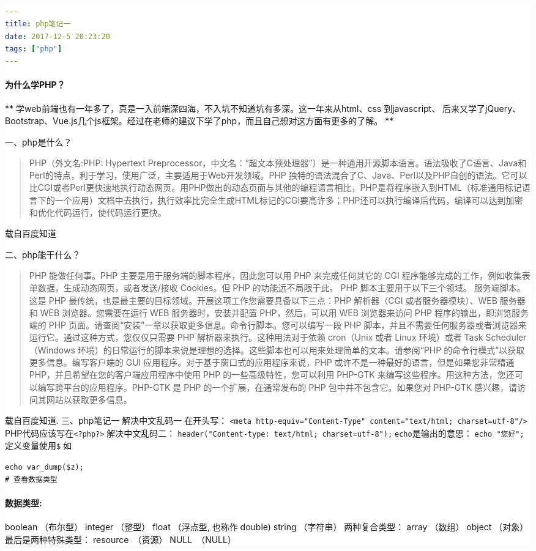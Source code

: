 ```yaml
---
title: php笔记一
date: 2017-12-5 20:23:20
tags: ["php"]
---
```


#### 为什么学PHP？

** 学web前端也有一年多了，真是一入前端深四海，不入坑不知道坑有多深。这一年来从html、css 到javascript、
后来又学了jQuery、Bootstrap、Vue.js几个js框架。经过在老师的建议下学了php，而且自己想对这方面有更多的了解。
**

一、php是什么？
>PHP（外文名:PHP: Hypertext Preprocessor，中文名：“超文本预处理器”）是一种通用开源脚本语言。语法吸收了C语言、Java和Perl的特点，利于学习，使用广泛，主要适用于Web开发领域。PHP 独特的语法混合了C、Java、Perl以及PHP自创的语法。它可以比CGI或者Perl更快速地执行动态网页。用PHP做出的动态页面与其他的编程语言相比，PHP是将程序嵌入到HTML（标准通用标记语言下的一个应用）文档中去执行，执行效率比完全生成HTML标记的CGI要高许多；PHP还可以执行编译后代码，编译可以达到加密和优化代码运行，使代码运行更快。

载自百度知道

二、php能干什么？
>PHP 能做任何事。PHP 主要是用于服务端的脚本程序，因此您可以用 PHP 来完成任何其它的 CGI 程序能够完成的工作，例如收集表单数据，生成动态网页，或者发送/接收 Cookies。但 PHP 的功能远不局限于此。
PHP 脚本主要用于以下三个领域。
      服务端脚本。这是 PHP 最传统，也是最主要的目标领域。开展这项工作您需要具备以下三点：PHP 解析器（CGI 或者服务器模块）、WEB 服务器和 WEB 浏览器。您需要在运行 WEB 服务器时，安装并配置 PHP，然后，可以用 WEB 浏览器来访问 PHP 程序的输出，即浏览服务端的 PHP 页面。请查阅“安装”一章以获取更多信息。命令行脚本。您可以编写一段 PHP 脚本，并且不需要任何服务器或者浏览器来运行它。通过这种方式，您仅仅只需要 PHP 解析器来执行。这种用法对于依赖 cron（Unix 或者 Linux 环境）或者 Task Scheduler（Windows 环境）的日常运行的脚本来说是理想的选择。这些脚本也可以用来处理简单的文本。请参阅“PHP 的命令行模式”以获取更多信息。编写客户端的 GUI 应用程序。对于基于窗口式的应用程序来说，PHP 或许不是一种最好的语言，但是如果您非常精通 PHP，并且希望在您的客户端应用程序中使用 PHP 的一些高级特性，您可以利用 PHP-GTK 来编写这些程序。用这种方法，您还可以编写跨平台的应用程序。PHP-GTK 是 PHP 的一个扩展，在通常发布的 PHP 包中并不包含它。如果您对 PHP-GTK 感兴趣，请访问其网站以获取更多信息。

载自百度知道.
三、php笔记一
解决中文乱码一 在开头写：
```<meta http-equiv="Content-Type" content="text/html; charset=utf-8"/>```
PHP代码应该写在```<?php?>```
解决中文乱码二：
```header("Content-type: text/html; charset=utf-8");```
```echo```是输出的意思：
```echo "您好";```
定义变量使用```$```
如
```$y=10;
echo var_dump($z);
# 查看数据类型
```
#### 数据类型:
boolean （布尔型）
integer （整型）
float （浮点型, 也称作 double)
string （字符串）
两种复合类型：
array （数组）
object （对象）
最后是两种特殊类型：
resource　（资源）
NULL　（NULL）
